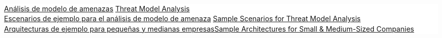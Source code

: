  <span data-ttu-id="d53d3-257">[Análisis de modelo de amenazas](../core/threat-model-analysis.md) </span><span class="sxs-lookup"><span data-stu-id="d53d3-257">[Threat Model Analysis](../core/threat-model-analysis.md) </span></span>  
 <span data-ttu-id="d53d3-258">[Escenarios de ejemplo para el análisis de modelo de amenaza](../core/sample-scenarios-for-threat-model-analysis.md) </span><span class="sxs-lookup"><span data-stu-id="d53d3-258">[Sample Scenarios for Threat Model Analysis](../core/sample-scenarios-for-threat-model-analysis.md) </span></span>  
 [<span data-ttu-id="d53d3-259">Arquitecturas de ejemplo para pequeñas y medianas empresas</span><span class="sxs-lookup"><span data-stu-id="d53d3-259">Sample Architectures for Small & Medium-Sized Companies</span></span>](../core/sample-architectures-for-small-medium-sized-companies.md)